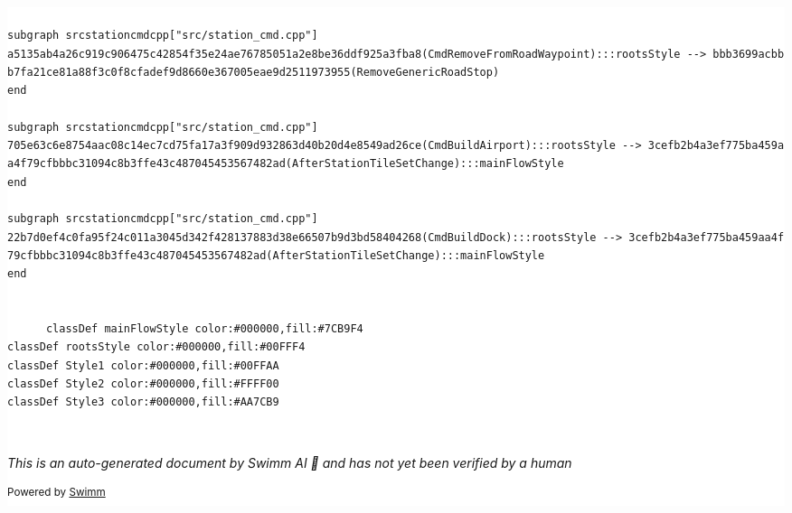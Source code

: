 ```mermaid

subgraph srcstationcmdcpp["src/station_cmd.cpp"]
a5135ab4a26c919c906475c42854f35e24ae76785051a2e8be36ddf925a3fba8(CmdRemoveFromRoadWaypoint):::rootsStyle --> bbb3699acbbb7fa21ce81a88f3c0f8cfadef9d8660e367005eae9d2511973955(RemoveGenericRoadStop)
end

subgraph srcstationcmdcpp["src/station_cmd.cpp"]
705e63c6e8754aac08c14ec7cd75fa17a3f909d932863d40b20d4e8549ad26ce(CmdBuildAirport):::rootsStyle --> 3cefb2b4a3ef775ba459aa4f79cfbbbc31094c8b3ffe43c487045453567482ad(AfterStationTileSetChange):::mainFlowStyle
end

subgraph srcstationcmdcpp["src/station_cmd.cpp"]
22b7d0ef4c0fa95f24c011a3045d342f428137883d38e66507b9d3bd58404268(CmdBuildDock):::rootsStyle --> 3cefb2b4a3ef775ba459aa4f79cfbbbc31094c8b3ffe43c487045453567482ad(AfterStationTileSetChange):::mainFlowStyle
end


      classDef mainFlowStyle color:#000000,fill:#7CB9F4
classDef rootsStyle color:#000000,fill:#00FFF4
classDef Style1 color:#000000,fill:#00FFAA
classDef Style2 color:#000000,fill:#FFFF00
classDef Style3 color:#000000,fill:#AA7CB9
```

&nbsp;

*This is an auto-generated document by Swimm AI 🌊 and has not yet been verified by a human*

<SwmMeta version="3.0.0" repo-id="Z2l0aHViJTNBJTNBT3BlblRURC1jb3BpbG90LWRlbW8lM0ElM0Fzd2ltbWlv" repo-name="OpenTTD-copilot-demo"><sup>Powered by [Swimm](/)</sup></SwmMeta>
